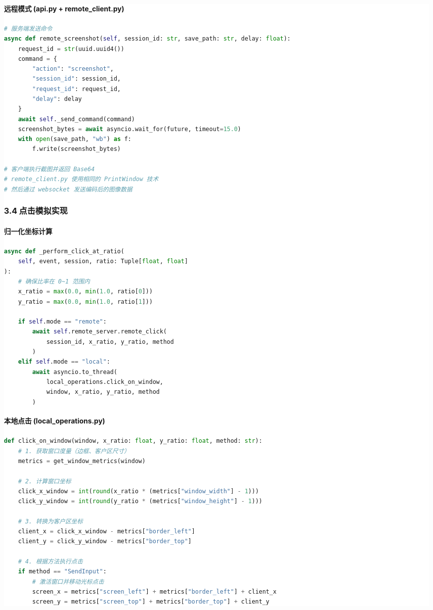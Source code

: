 #### 远程模式 (api.py + remote_client.py)

```python
# 服务端发送命令
async def remote_screenshot(self, session_id: str, save_path: str, delay: float):
    request_id = str(uuid.uuid4())
    command = {
        "action": "screenshot",
        "session_id": session_id,
        "request_id": request_id,
        "delay": delay
    }
    await self._send_command(command)
    screenshot_bytes = await asyncio.wait_for(future, timeout=15.0)
    with open(save_path, "wb") as f:
        f.write(screenshot_bytes)

# 客户端执行截图并返回 Base64
# remote_client.py 使用相同的 PrintWindow 技术
# 然后通过 websocket 发送编码后的图像数据
```

### 3.4 点击模拟实现

#### 归一化坐标计算

```python
async def _perform_click_at_ratio(
    self, event, session, ratio: Tuple[float, float]
):
    # 确保比率在 0~1 范围内
    x_ratio = max(0.0, min(1.0, ratio[0]))
    y_ratio = max(0.0, min(1.0, ratio[1]))
    
    if self.mode == "remote":
        await self.remote_server.remote_click(
            session_id, x_ratio, y_ratio, method
        )
    elif self.mode == "local":
        await asyncio.to_thread(
            local_operations.click_on_window,
            window, x_ratio, y_ratio, method
        )
```

#### 本地点击 (local_operations.py)

```python
def click_on_window(window, x_ratio: float, y_ratio: float, method: str):
    # 1. 获取窗口度量（边框、客户区尺寸）
    metrics = get_window_metrics(window)
    
    # 2. 计算窗口坐标
    click_x_window = int(round(x_ratio * (metrics["window_width"] - 1)))
    click_y_window = int(round(y_ratio * (metrics["window_height"] - 1)))
    
    # 3. 转换为客户区坐标
    client_x = click_x_window - metrics["border_left"]
    client_y = click_y_window - metrics["border_top"]
    
    # 4. 根据方法执行点击
    if method == "SendInput":
        # 激活窗口并移动光标点击
        screen_x = metrics["screen_left"] + metrics["border_left"] + client_x
        screen_y = metrics["screen_top"] + metrics["border_top"] + client_y
```